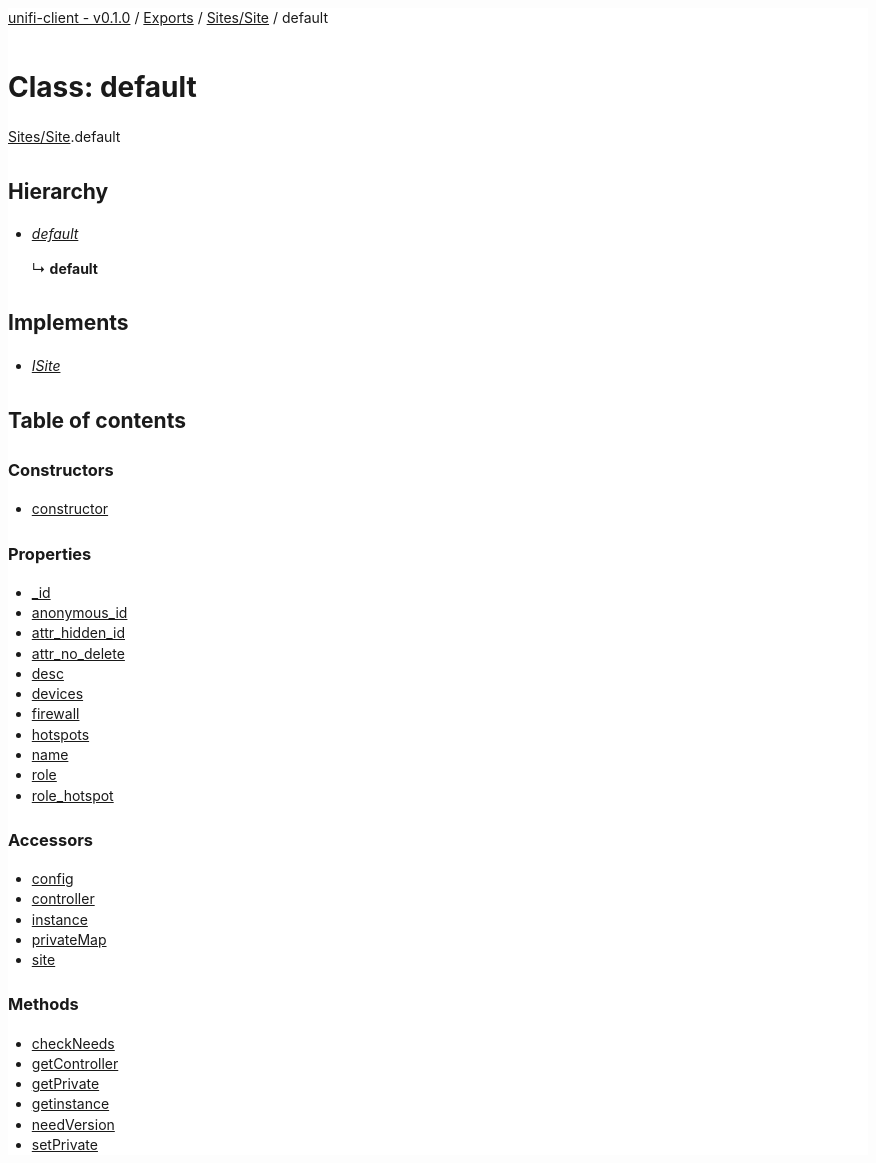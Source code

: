 [unifi-client - v0.1.0](../README.md) / [Exports](../modules.md) / [Sites/Site](../modules/sites_site.md) / default

# Class: default

[Sites/Site](../modules/sites_site.md).default

## Hierarchy

* [*default*](commons__objectsubcontroller.default.md)

  ↳ **default**

## Implements

* [*ISite*](../interfaces/sites_isite.isite.md)

## Table of contents

### Constructors

- [constructor](sites_site.default.md#constructor)

### Properties

- [\_id](sites_site.default.md#_id)
- [anonymous\_id](sites_site.default.md#anonymous_id)
- [attr\_hidden\_id](sites_site.default.md#attr_hidden_id)
- [attr\_no\_delete](sites_site.default.md#attr_no_delete)
- [desc](sites_site.default.md#desc)
- [devices](sites_site.default.md#devices)
- [firewall](sites_site.default.md#firewall)
- [hotspots](sites_site.default.md#hotspots)
- [name](sites_site.default.md#name)
- [role](sites_site.default.md#role)
- [role\_hotspot](sites_site.default.md#role_hotspot)

### Accessors

- [config](sites_site.default.md#config)
- [controller](sites_site.default.md#controller)
- [instance](sites_site.default.md#instance)
- [privateMap](sites_site.default.md#privatemap)
- [site](sites_site.default.md#site)

### Methods

- [checkNeeds](sites_site.default.md#checkneeds)
- [getController](sites_site.default.md#getcontroller)
- [getPrivate](sites_site.default.md#getprivate)
- [getinstance](sites_site.default.md#getinstance)
- [needVersion](sites_site.default.md#needversion)
- [setPrivate](sites_site.default.md#setprivate)
